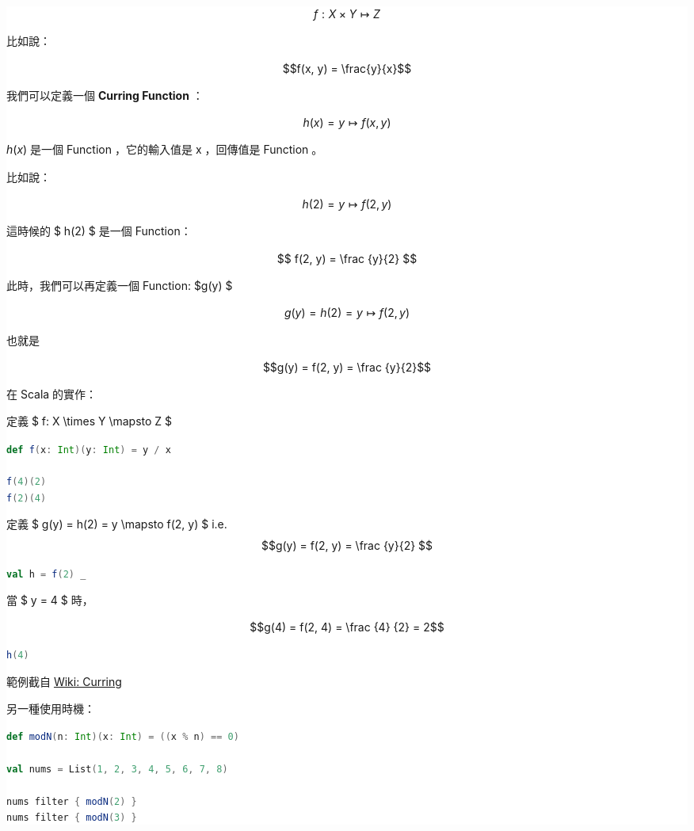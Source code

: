 $$f: X \times Y \mapsto Z$$

比如說：

$$f(x, y) = \frac{y}{x}$$

我們可以定義一個 **Curring Function** ：

$$h(x) = y \mapsto f(x, y)$$

$h(x)$ 是一個 Function ，它的輸入值是 x ，回傳值是 Function 。

比如說：

$$h(2) = y \mapsto f(2, y)$$

這時候的 $ h(2) $ 是一個 Function：

$$ f(2, y) = \frac {y}{2} $$

此時，我們可以再定義一個 Function: $g(y) $

$$g(y) = h(2) = y \mapsto f(2, y)$$

也就是

$$g(y) = f(2, y) = \frac {y}{2}$$

在 Scala 的實作：

定義  $ f: X \times Y \mapsto Z $

```scala {.line-numbers}
def f(x: Int)(y: Int) = y / x

f(4)(2)
f(2)(4)
```

定義 $ g(y) = h(2) = y \mapsto f(2, y) $ i.e. 
$$g(y) = f(2, y) = \frac {y}{2} $$

```scala {.line-numbers}
val h = f(2) _
```

當  $ y = 4 $ 時，

$$g(4) = f(2, 4) = \frac {4} {2} = 2$$

```scala {.line-numbers}
h(4)
```
範例截自 [Wiki: Curring](http://en.wikipedia.org/wiki/Currying)

 另一種使用時機：
 
```scala {.line-numbers}
def modN(n: Int)(x: Int) = ((x % n) == 0)

val nums = List(1, 2, 3, 4, 5, 6, 7, 8)

nums filter { modN(2) }
nums filter { modN(3) }
```
